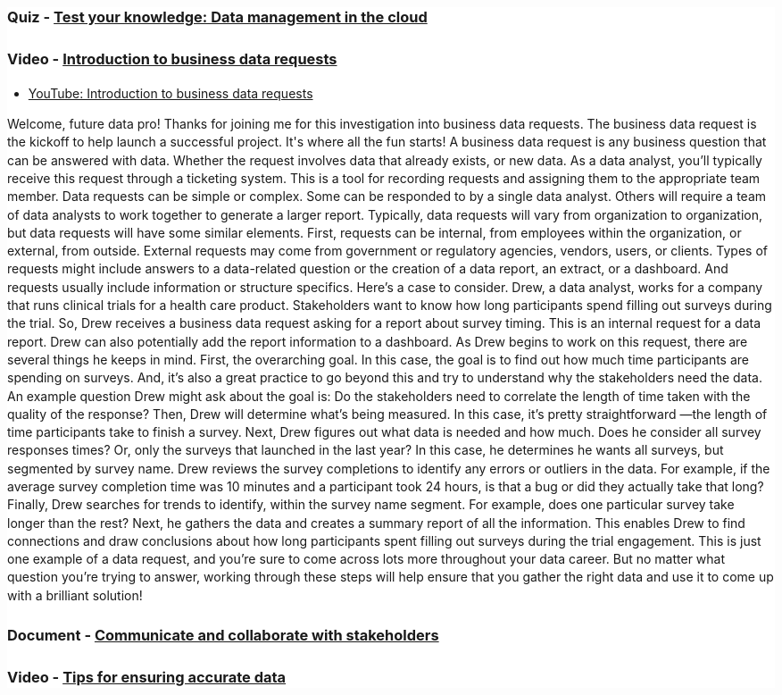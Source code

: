 ### Quiz - [Test your knowledge: Data management in the cloud](https://www.cloudskillsboost.google/course_templates/961/quizzes/512157)

### Video - [Introduction to business data requests](https://www.cloudskillsboost.google/course_templates/961/video/512158)

* [YouTube: Introduction to business data requests](https://www.youtube.com/watch?v=b1IkAiFhe0c)

Welcome, future data pro! Thanks for joining me for this investigation into business data requests. The business data request is the kickoff to help launch a successful project. It's where all the fun starts! A business data request is any business question that can be answered with data. Whether the request involves data that already exists, or new data. As a data analyst, you’ll typically receive this request through a ticketing system. This is a tool for recording requests and assigning them to the appropriate team member. Data requests can be simple or complex. Some can be responded to by a single data analyst. Others will require a team of data analysts to work together to generate a larger report. Typically, data requests will vary from organization to organization, but data requests will have some similar elements. First, requests can be internal, from employees within the organization, or external, from outside. External requests may come from government or regulatory agencies, vendors, users, or clients. Types of requests might include answers to a data-related question or the creation of a data report, an extract, or a dashboard. And requests usually include information or structure specifics. Here’s a case to consider. Drew, a data analyst, works for a company that runs clinical trials for a health care product. Stakeholders want to know how long participants spend filling out surveys during the trial. So, Drew receives a business data request asking for a report about survey timing. This is an internal request for a data report. Drew can also potentially add the report information to a dashboard. As Drew begins to work on this request, there are several things he keeps in mind. First, the overarching goal. In this case, the goal is to find out how much time participants are spending on surveys. And, it’s also a great practice to go beyond this and try to understand why the stakeholders need the data. An example question Drew might ask about the goal is: Do the stakeholders need to correlate the length of time taken with the quality of the response? Then, Drew will determine what’s being measured. In this case, it’s pretty straightforward —the length of time participants take to finish a survey. Next, Drew figures out what data is needed and how much. Does he consider all survey responses times? Or, only the surveys that launched in the last year? In this case, he determines he wants all surveys, but segmented by survey name. Drew reviews the survey completions to identify any errors or outliers in the data. For example, if the average survey completion time was 10 minutes and a participant took 24 hours, is that a bug or did they actually take that long? Finally, Drew searches for trends to identify, within the survey name segment. For example, does one particular survey take longer than the rest? Next, he gathers the data and creates a summary report of all the information. This enables Drew to find connections and draw conclusions about how long participants spent filling out surveys during the trial engagement. This is just one example of a data request, and you’re sure to come across lots more throughout your data career. But no matter what question you’re trying to answer, working through these steps will help ensure that you gather the right data and use it to come up with a brilliant solution!

### Document - [Communicate and collaborate with stakeholders](https://www.cloudskillsboost.google/course_templates/961/documents/512159)

### Video - [Tips for ensuring accurate data](https://www.cloudskillsboost.google/course_templates/961/video/512160)
